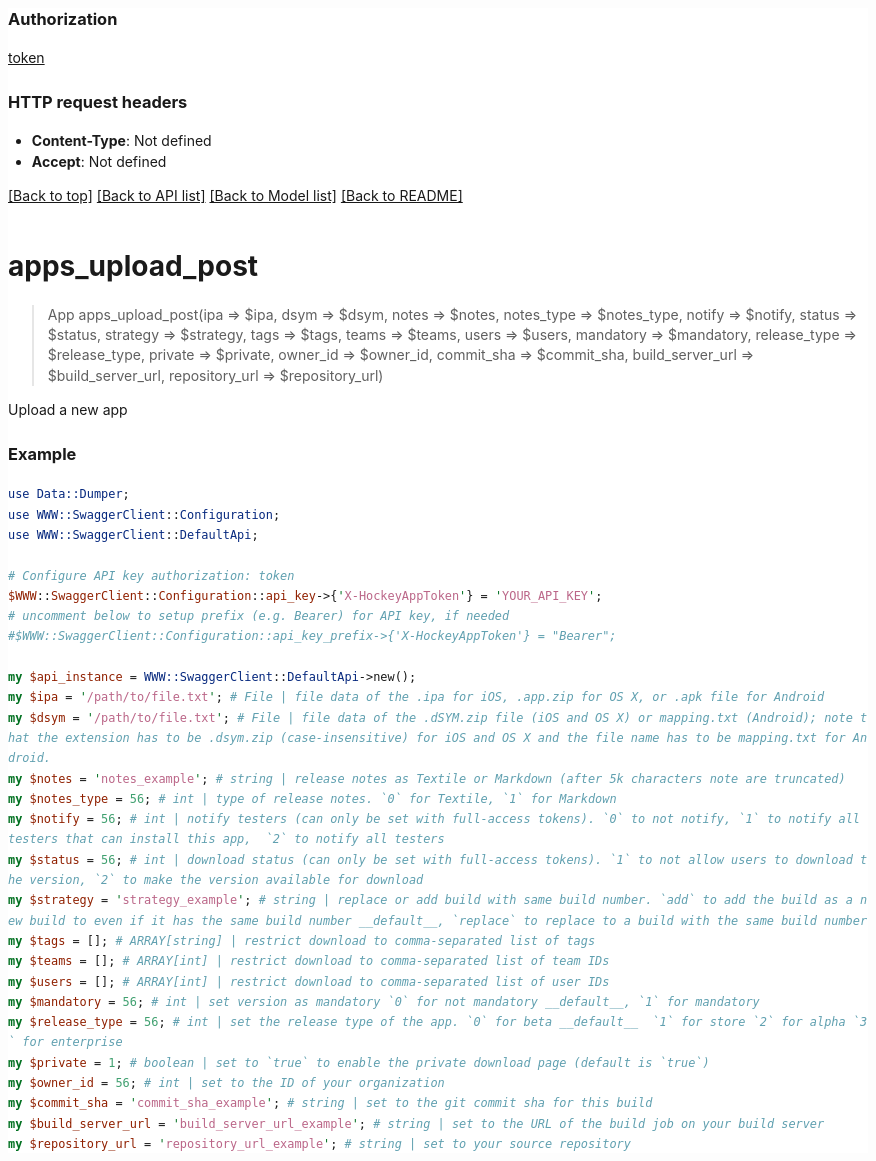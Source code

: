 ### Authorization

[token](../README.md#token)

### HTTP request headers

 - **Content-Type**: Not defined
 - **Accept**: Not defined

[[Back to top]](#) [[Back to API list]](../README.md#documentation-for-api-endpoints) [[Back to Model list]](../README.md#documentation-for-models) [[Back to README]](../README.md)

# **apps_upload_post**
> App apps_upload_post(ipa => $ipa, dsym => $dsym, notes => $notes, notes_type => $notes_type, notify => $notify, status => $status, strategy => $strategy, tags => $tags, teams => $teams, users => $users, mandatory => $mandatory, release_type => $release_type, private => $private, owner_id => $owner_id, commit_sha => $commit_sha, build_server_url => $build_server_url, repository_url => $repository_url)



Upload a new app

### Example 
```perl
use Data::Dumper;
use WWW::SwaggerClient::Configuration;
use WWW::SwaggerClient::DefaultApi;

# Configure API key authorization: token
$WWW::SwaggerClient::Configuration::api_key->{'X-HockeyAppToken'} = 'YOUR_API_KEY';
# uncomment below to setup prefix (e.g. Bearer) for API key, if needed
#$WWW::SwaggerClient::Configuration::api_key_prefix->{'X-HockeyAppToken'} = "Bearer";

my $api_instance = WWW::SwaggerClient::DefaultApi->new();
my $ipa = '/path/to/file.txt'; # File | file data of the .ipa for iOS, .app.zip for OS X, or .apk file for Android
my $dsym = '/path/to/file.txt'; # File | file data of the .dSYM.zip file (iOS and OS X) or mapping.txt (Android); note that the extension has to be .dsym.zip (case-insensitive) for iOS and OS X and the file name has to be mapping.txt for Android.
my $notes = 'notes_example'; # string | release notes as Textile or Markdown (after 5k characters note are truncated)
my $notes_type = 56; # int | type of release notes. `0` for Textile, `1` for Markdown
my $notify = 56; # int | notify testers (can only be set with full-access tokens). `0` to not notify, `1` to notify all testers that can install this app,  `2` to notify all testers
my $status = 56; # int | download status (can only be set with full-access tokens). `1` to not allow users to download the version, `2` to make the version available for download
my $strategy = 'strategy_example'; # string | replace or add build with same build number. `add` to add the build as a new build to even if it has the same build number __default__, `replace` to replace to a build with the same build number
my $tags = []; # ARRAY[string] | restrict download to comma-separated list of tags
my $teams = []; # ARRAY[int] | restrict download to comma-separated list of team IDs
my $users = []; # ARRAY[int] | restrict download to comma-separated list of user IDs
my $mandatory = 56; # int | set version as mandatory `0` for not mandatory __default__, `1` for mandatory
my $release_type = 56; # int | set the release type of the app. `0` for beta __default__  `1` for store `2` for alpha `3` for enterprise
my $private = 1; # boolean | set to `true` to enable the private download page (default is `true`)
my $owner_id = 56; # int | set to the ID of your organization
my $commit_sha = 'commit_sha_example'; # string | set to the git commit sha for this build
my $build_server_url = 'build_server_url_example'; # string | set to the URL of the build job on your build server
my $repository_url = 'repository_url_example'; # string | set to your source repository

```